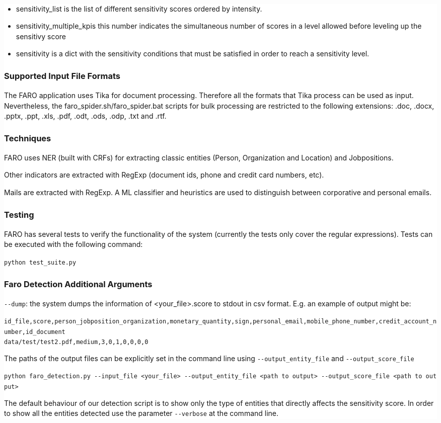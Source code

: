 * sensitivity_list is the list of different sensitivity scores ordered by intensity.

* sensitivity_multiple_kpis this number indicates the simultaneous number of scores in a level allowed before leveling up the sensitivy score

* sensitivity is a dict with the sensitivity conditions that must be satisfied in order to reach a sensitivity level.

### Supported Input File Formats

The FARO application uses Tika for document processing. Therefore all the formats that Tika process can be used as input. Nevertheless, the faro_spider.sh/faro_spider.bat scripts for bulk processing are restricted to the following extensions: .doc, .docx, .pptx, .ppt, .xls, .pdf, .odt, .ods, .odp, .txt and .rtf.

### Techniques

FARO uses NER (built with CRFs) for extracting classic entities (Person, Organization and Location) and Jobpositions.

Other indicators are extracted with RegExp (document ids, phone and credit card numbers, etc).

Mails are extracted with RegExp. A ML classifier and heuristics are used to distinguish between corporative and personal emails.

### Testing

FARO has several tests to verify the functionality of the system (currently the tests only cover the regular expressions). Tests can be executed with the following command:

```
python test_suite.py
```

### Faro Detection Additional Arguments

`--dump`: the system dumps the information of <your_file>.score to stdout in csv format. E.g. an example of output might be:

```
id_file,score,person_jobposition_organization,monetary_quantity,sign,personal_email,mobile_phone_number,credit_account_number,id_document
data/test/test2.pdf,medium,3,0,1,0,0,0,0

```

The paths of the output files can be explicitly set in the command line using `--output_entity_file` and `--output_score_file`

```
python faro_detection.py --input_file <your_file> --output_entity_file <path to output> --output_score_file <path to output>
```

The default behaviour of our detection script is to show only the type of entities that directly affects the sensitivity score. In order to show all the entities detected use the parameter `--verbose` at the command line.
